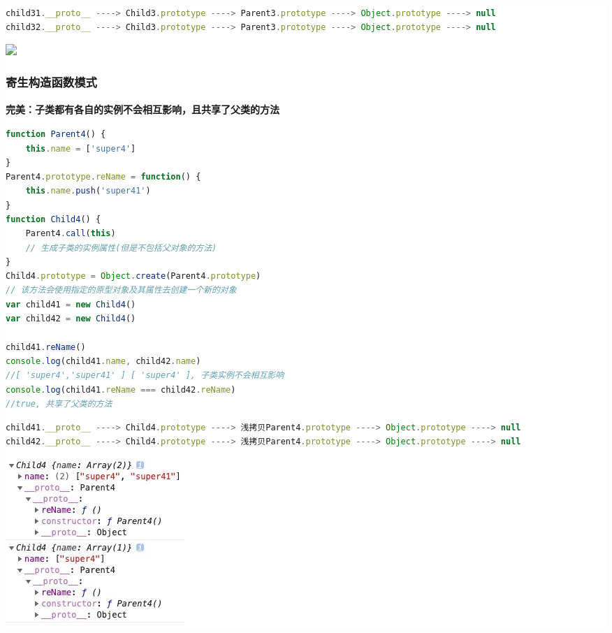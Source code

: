 ```javascript
child31.__proto__ ----> Child3.prototype ----> Parent3.prototype ----> Object.prototype ----> null
child32.__proto__ ----> Child3.prototype ----> Parent3.prototype ----> Object.prototype ----> null
```

![](../../.gitbook/assets/5.png)

### 寄生构造函数模式

**完美：子类都有各自的实例不会相互影响，且共享了父类的方法**

```javascript
function Parent4() {
    this.name = ['super4']
}
Parent4.prototype.reName = function() {
    this.name.push('super41')
}
function Child4() {
    Parent4.call(this)
    // 生成子类的实例属性(但是不包括父对象的方法)
}
Child4.prototype = Object.create(Parent4.prototype)
// 该方法会使用指定的原型对象及其属性去创建一个新的对象
var child41 = new Child4()
var child42 = new Child4()

child41.reName()
console.log(child41.name, child42.name)
//[ 'super4','super41' ] [ 'super4' ], 子类实例不会相互影响
console.log(child41.reName === child42.reName)
//true, 共享了父类的方法
```

```javascript
child41.__proto__ ----> Child4.prototype ----> 浅拷贝Parent4.prototype ----> Object.prototype ----> null
child42.__proto__ ----> Child4.prototype ----> 浅拷贝Parent4.prototype ----> Object.prototype ----> null
```

![](<../../.gitbook/assets/6 (1).png>)
